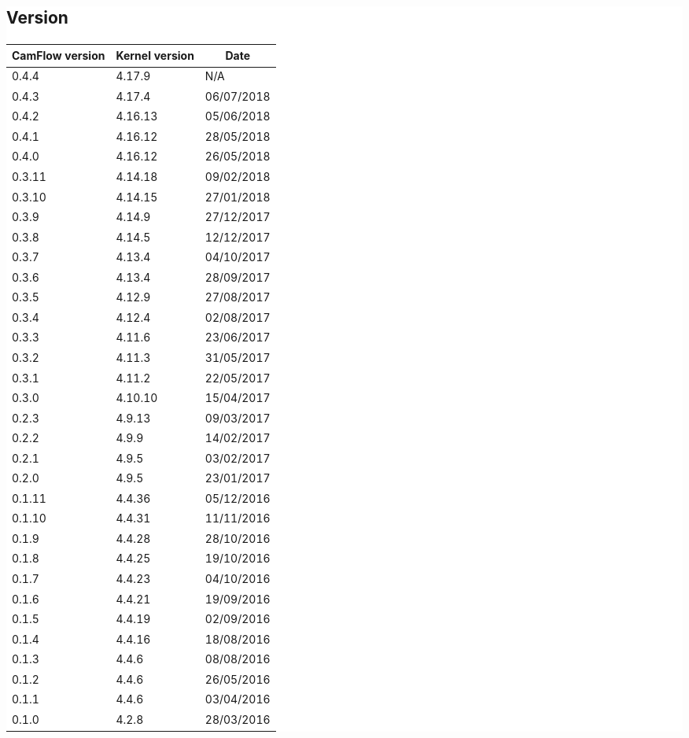 ## Version

| CamFlow version | Kernel version | Date       |
| --------------- |----------------| ---------- |
| 0.4.4           | 4.17.9         | N/A        |
| 0.4.3           | 4.17.4         | 06/07/2018 |
| 0.4.2           | 4.16.13        | 05/06/2018 |
| 0.4.1           | 4.16.12        | 28/05/2018 |
| 0.4.0           | 4.16.12        | 26/05/2018 |
| 0.3.11          | 4.14.18        | 09/02/2018 |
| 0.3.10          | 4.14.15        | 27/01/2018 |
| 0.3.9           | 4.14.9         | 27/12/2017 |
| 0.3.8           | 4.14.5         | 12/12/2017 |
| 0.3.7           | 4.13.4         | 04/10/2017 |
| 0.3.6           | 4.13.4         | 28/09/2017 |
| 0.3.5           | 4.12.9         | 27/08/2017 |
| 0.3.4           | 4.12.4         | 02/08/2017 |
| 0.3.3           | 4.11.6         | 23/06/2017 |
| 0.3.2           | 4.11.3         | 31/05/2017 |
| 0.3.1           | 4.11.2         | 22/05/2017 |
| 0.3.0           | 4.10.10        | 15/04/2017 |
| 0.2.3           | 4.9.13         | 09/03/2017 |
| 0.2.2           | 4.9.9          | 14/02/2017 |
| 0.2.1           | 4.9.5          | 03/02/2017	|
| 0.2.0           | 4.9.5          | 23/01/2017 |
| 0.1.11          | 4.4.36         | 05/12/2016 |
| 0.1.10          | 4.4.31         | 11/11/2016 |
| 0.1.9           | 4.4.28         | 28/10/2016 |
| 0.1.8           | 4.4.25         | 19/10/2016 |
| 0.1.7           | 4.4.23         | 04/10/2016 |
| 0.1.6           | 4.4.21         | 19/09/2016 |
| 0.1.5           | 4.4.19         | 02/09/2016 |
| 0.1.4           | 4.4.16         | 18/08/2016 |
| 0.1.3           | 4.4.6          | 08/08/2016 |
| 0.1.2           | 4.4.6          | 26/05/2016 |
| 0.1.1           | 4.4.6          | 03/04/2016 |
| 0.1.0           | 4.2.8          | 28/03/2016 |
